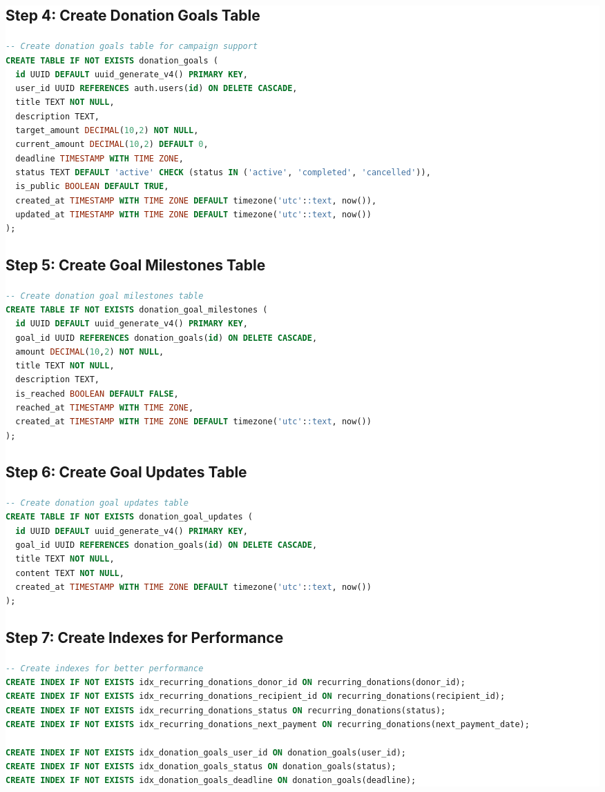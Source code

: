 ## Step 4: Create Donation Goals Table

```sql
-- Create donation goals table for campaign support
CREATE TABLE IF NOT EXISTS donation_goals (
  id UUID DEFAULT uuid_generate_v4() PRIMARY KEY,
  user_id UUID REFERENCES auth.users(id) ON DELETE CASCADE,
  title TEXT NOT NULL,
  description TEXT,
  target_amount DECIMAL(10,2) NOT NULL,
  current_amount DECIMAL(10,2) DEFAULT 0,
  deadline TIMESTAMP WITH TIME ZONE,
  status TEXT DEFAULT 'active' CHECK (status IN ('active', 'completed', 'cancelled')),
  is_public BOOLEAN DEFAULT TRUE,
  created_at TIMESTAMP WITH TIME ZONE DEFAULT timezone('utc'::text, now()),
  updated_at TIMESTAMP WITH TIME ZONE DEFAULT timezone('utc'::text, now())
);
```

## Step 5: Create Goal Milestones Table

```sql
-- Create donation goal milestones table
CREATE TABLE IF NOT EXISTS donation_goal_milestones (
  id UUID DEFAULT uuid_generate_v4() PRIMARY KEY,
  goal_id UUID REFERENCES donation_goals(id) ON DELETE CASCADE,
  amount DECIMAL(10,2) NOT NULL,
  title TEXT NOT NULL,
  description TEXT,
  is_reached BOOLEAN DEFAULT FALSE,
  reached_at TIMESTAMP WITH TIME ZONE,
  created_at TIMESTAMP WITH TIME ZONE DEFAULT timezone('utc'::text, now())
);
```

## Step 6: Create Goal Updates Table

```sql
-- Create donation goal updates table
CREATE TABLE IF NOT EXISTS donation_goal_updates (
  id UUID DEFAULT uuid_generate_v4() PRIMARY KEY,
  goal_id UUID REFERENCES donation_goals(id) ON DELETE CASCADE,
  title TEXT NOT NULL,
  content TEXT NOT NULL,
  created_at TIMESTAMP WITH TIME ZONE DEFAULT timezone('utc'::text, now())
);
```

## Step 7: Create Indexes for Performance

```sql
-- Create indexes for better performance
CREATE INDEX IF NOT EXISTS idx_recurring_donations_donor_id ON recurring_donations(donor_id);
CREATE INDEX IF NOT EXISTS idx_recurring_donations_recipient_id ON recurring_donations(recipient_id);
CREATE INDEX IF NOT EXISTS idx_recurring_donations_status ON recurring_donations(status);
CREATE INDEX IF NOT EXISTS idx_recurring_donations_next_payment ON recurring_donations(next_payment_date);

CREATE INDEX IF NOT EXISTS idx_donation_goals_user_id ON donation_goals(user_id);
CREATE INDEX IF NOT EXISTS idx_donation_goals_status ON donation_goals(status);
CREATE INDEX IF NOT EXISTS idx_donation_goals_deadline ON donation_goals(deadline);

```